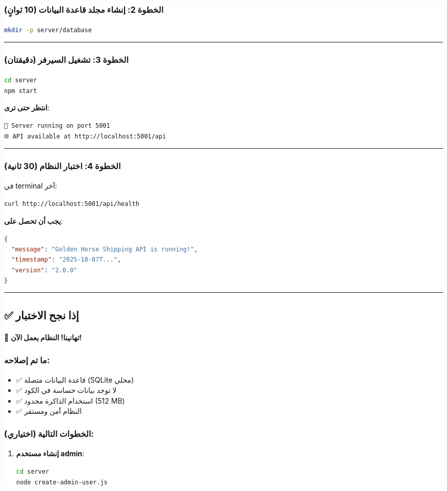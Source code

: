 
### الخطوة 2: إنشاء مجلد قاعدة البيانات (10 ثوانٍ)

```bash
mkdir -p server/database
```

---

### الخطوة 3: تشغيل السيرفر (دقيقتان)

```bash
cd server
npm start
```

**انتظر حتى ترى**:
```
🚀 Server running on port 5001
🌐 API available at http://localhost:5001/api
```

---

### الخطوة 4: اختبار النظام (30 ثانية)

في terminal آخر:
```bash
curl http://localhost:5001/api/health
```

**يجب أن تحصل على**:
```json
{
  "message": "Golden Horse Shipping API is running!",
  "timestamp": "2025-10-07T...",
  "version": "2.0.0"
}
```

---

## ✅ إذا نجح الاختبار

🎉 **تهانينا! النظام يعمل الآن!**

### ما تم إصلاحه:
- ✅ قاعدة البيانات متصلة (SQLite محلي)
- ✅ لا توجد بيانات حساسة في الكود
- ✅ استخدام الذاكرة محدود (512 MB)
- ✅ النظام آمن ومستقر

### الخطوات التالية (اختياري):
1. **إنشاء مستخدم admin**:
   ```bash
   cd server
   node create-admin-user.js
   ```
